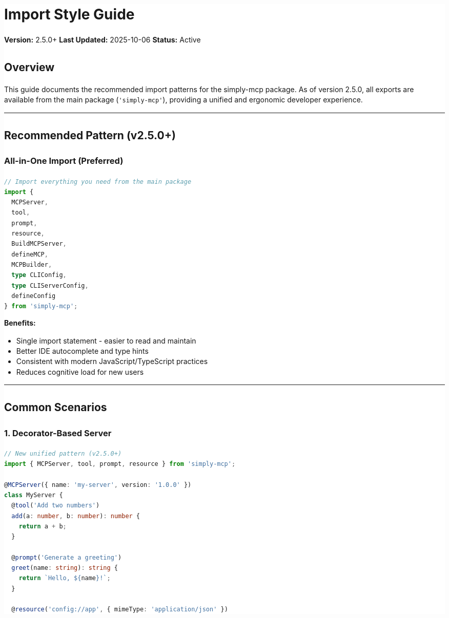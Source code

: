 # Import Style Guide

**Version:** 2.5.0+
**Last Updated:** 2025-10-06
**Status:** Active

## Overview

This guide documents the recommended import patterns for the simply-mcp package. As of version 2.5.0, all exports are available from the main package (`'simply-mcp'`), providing a unified and ergonomic developer experience.

---

## Recommended Pattern (v2.5.0+)

### All-in-One Import (Preferred)

```typescript
// Import everything you need from the main package
import {
  MCPServer,
  tool,
  prompt,
  resource,
  BuildMCPServer,
  defineMCP,
  MCPBuilder,
  type CLIConfig,
  type CLIServerConfig,
  defineConfig
} from 'simply-mcp';
```

**Benefits:**
- Single import statement - easier to read and maintain
- Better IDE autocomplete and type hints
- Consistent with modern JavaScript/TypeScript practices
- Reduces cognitive load for new users

---

## Common Scenarios

### 1. Decorator-Based Server

```typescript
// New unified pattern (v2.5.0+)
import { MCPServer, tool, prompt, resource } from 'simply-mcp';

@MCPServer({ name: 'my-server', version: '1.0.0' })
class MyServer {
  @tool('Add two numbers')
  add(a: number, b: number): number {
    return a + b;
  }

  @prompt('Generate a greeting')
  greet(name: string): string {
    return `Hello, ${name}!`;
  }

  @resource('config://app', { mimeType: 'application/json' })
```
